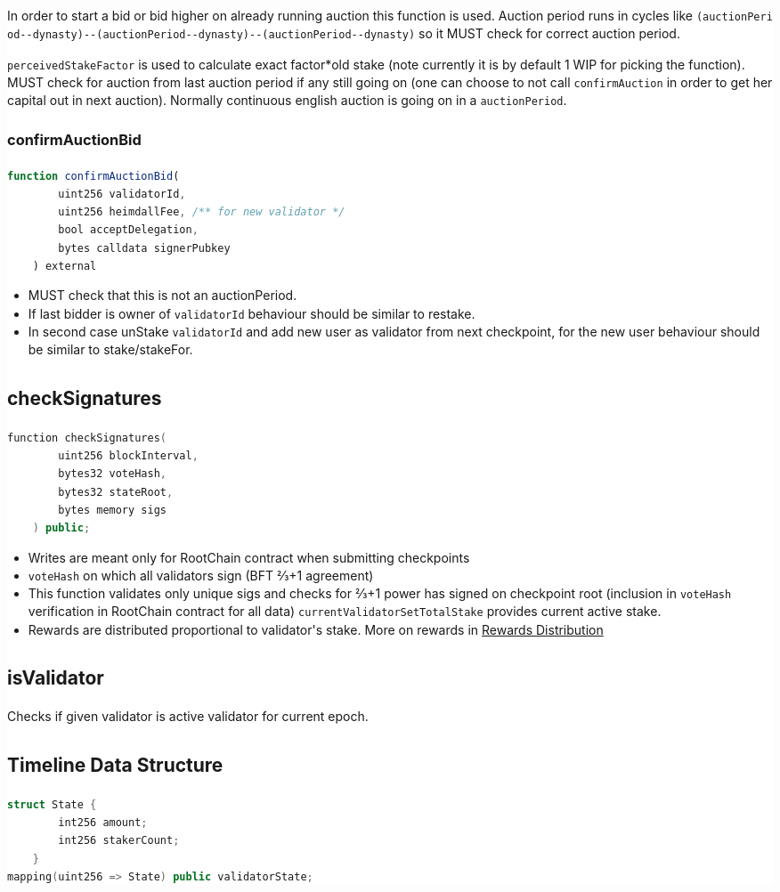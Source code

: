 In order to start a bid or bid higher on already running auction this function is used. Auction period runs in cycles like `(auctionPeriod--dynasty)--(auctionPeriod--dynasty)--(auctionPeriod--dynasty)`  so it MUST check for correct auction period.

`perceivedStakeFactor` is used to calculate exact factor*old stake (note currently it is by default 1 WIP for picking the function). MUST check for auction from last auction period if any still going on (one can choose to not call `confirmAuction` in order to get her capital out in next auction). Normally continuous english auction is going on in a `auctionPeriod`.

### confirmAuctionBid

```jsx
function confirmAuctionBid(
        uint256 validatorId,
        uint256 heimdallFee, /** for new validator */
        bool acceptDelegation,
        bytes calldata signerPubkey
    ) external
```

- MUST check that this is not an auctionPeriod.
- If last bidder is owner of `validatorId` behaviour should be similar to restake.
- In second case unStake `validatorId` and add new user as validator from next checkpoint, for the new user behaviour should be similar to stake/stakeFor.

## checkSignatures

```cpp
function checkSignatures(
        uint256 blockInterval,
        bytes32 voteHash,
        bytes32 stateRoot,
        bytes memory sigs
    ) public;
```

- Writes are meant only for RootChain contract when submitting checkpoints
- `voteHash` on which all validators sign (BFT ⅔+1 agreement)
- This function validates only unique sigs and checks for ⅔+1 power has signed on checkpoint root (inclusion in `voteHash` verification in RootChain contract for all data) `currentValidatorSetTotalStake` provides current active stake.
- Rewards are distributed proportional to validator's stake. More on rewards in [Rewards Distribution](https://www.notion.so/Rewards-Distribution-127d586c14544beb9ea326fd3bb5d3a2)

## isValidator

Checks if given validator is active validator for current epoch.

## Timeline Data Structure

```cpp
struct State {
        int256 amount;
        int256 stakerCount;
    }
mapping(uint256 => State) public validatorState;
```
